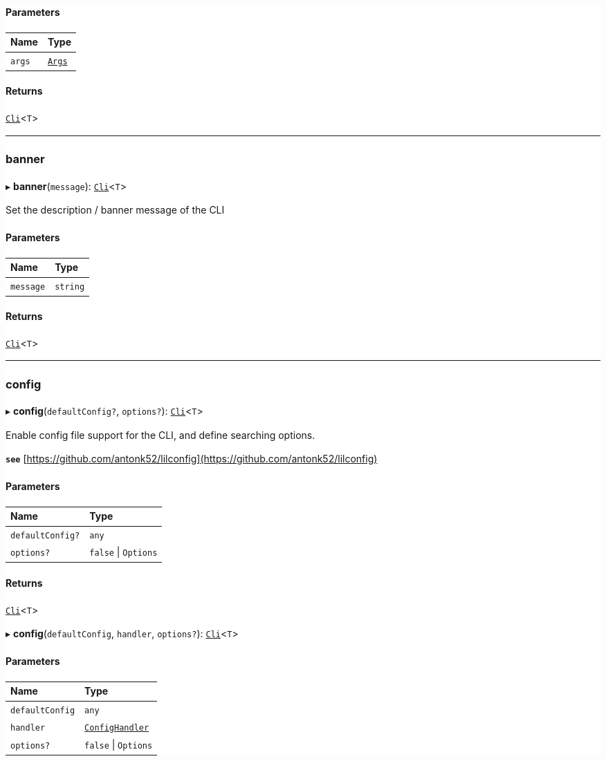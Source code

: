 #### Parameters

| Name | Type |
| :------ | :------ |
| `args` | [`Args`](../README.md#args) |

#### Returns

[`Cli`](Cli.md)<`T`\>

___

### banner

▸ **banner**(`message`): [`Cli`](Cli.md)<`T`\>

Set the description / banner message of the CLI

#### Parameters

| Name | Type |
| :------ | :------ |
| `message` | `string` |

#### Returns

[`Cli`](Cli.md)<`T`\>

___

### config

▸ **config**(`defaultConfig?`, `options?`): [`Cli`](Cli.md)<`T`\>

Enable config file support for the CLI, and define searching options.

**`see`** [https://github.com/antonk52/lilconfig](https://github.com/antonk52/lilconfig)

#### Parameters

| Name | Type |
| :------ | :------ |
| `defaultConfig?` | `any` |
| `options?` | ``false`` \| `Options` |

#### Returns

[`Cli`](Cli.md)<`T`\>

▸ **config**(`defaultConfig`, `handler`, `options?`): [`Cli`](Cli.md)<`T`\>

#### Parameters

| Name | Type |
| :------ | :------ |
| `defaultConfig` | `any` |
| `handler` | [`ConfigHandler`](../README.md#confighandler) |
| `options?` | ``false`` \| `Options` |

